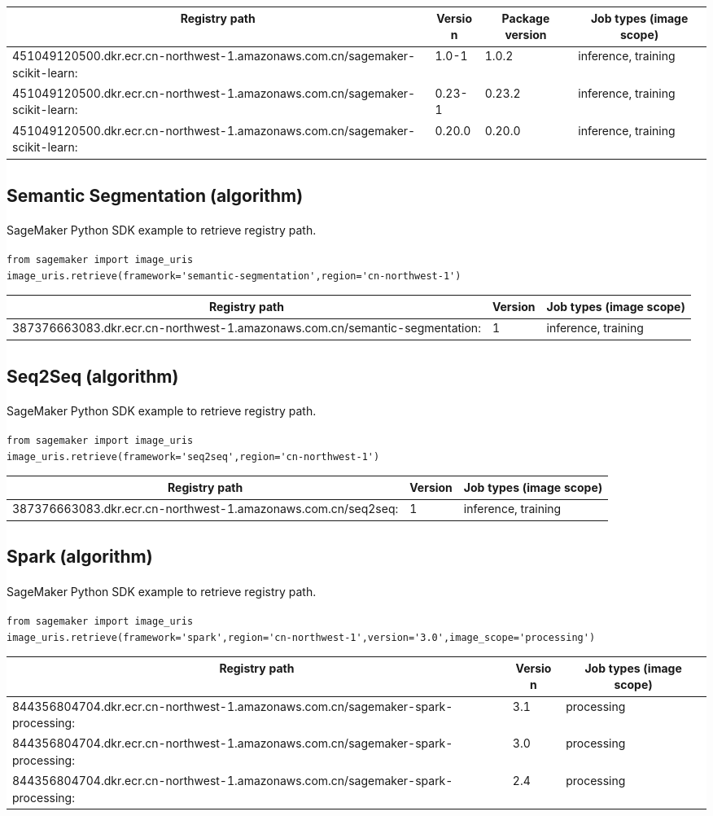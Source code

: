 
| Registry path | Version | Package version | Job types \(image scope\) | 
| --- | --- | --- | --- | 
| 451049120500\.dkr\.ecr\.cn\-northwest\-1\.amazonaws\.com\.cn/sagemaker\-scikit\-learn:<tag> | 1\.0\-1 | 1\.0\.2 | inference, training | 
| 451049120500\.dkr\.ecr\.cn\-northwest\-1\.amazonaws\.com\.cn/sagemaker\-scikit\-learn:<tag> | 0\.23\-1 | 0\.23\.2 | inference, training | 
| 451049120500\.dkr\.ecr\.cn\-northwest\-1\.amazonaws\.com\.cn/sagemaker\-scikit\-learn:<tag> | 0\.20\.0 | 0\.20\.0 | inference, training | 

## Semantic Segmentation \(algorithm\)<a name="semantic-segmentation-cn-northwest-1.title"></a>

SageMaker Python SDK example to retrieve registry path\.

```
from sagemaker import image_uris
image_uris.retrieve(framework='semantic-segmentation',region='cn-northwest-1')
```


| Registry path | Version | Job types \(image scope\) | 
| --- | --- | --- | 
| 387376663083\.dkr\.ecr\.cn\-northwest\-1\.amazonaws\.com\.cn/semantic\-segmentation:<tag> | 1 | inference, training | 

## Seq2Seq \(algorithm\)<a name="seq2seq-cn-northwest-1.title"></a>

SageMaker Python SDK example to retrieve registry path\.

```
from sagemaker import image_uris
image_uris.retrieve(framework='seq2seq',region='cn-northwest-1')
```


| Registry path | Version | Job types \(image scope\) | 
| --- | --- | --- | 
| 387376663083\.dkr\.ecr\.cn\-northwest\-1\.amazonaws\.com\.cn/seq2seq:<tag> | 1 | inference, training | 

## Spark \(algorithm\)<a name="spark-cn-northwest-1.title"></a>

SageMaker Python SDK example to retrieve registry path\.

```
from sagemaker import image_uris
image_uris.retrieve(framework='spark',region='cn-northwest-1',version='3.0',image_scope='processing')
```


| Registry path | Version | Job types \(image scope\) | 
| --- | --- | --- | 
| 844356804704\.dkr\.ecr\.cn\-northwest\-1\.amazonaws\.com\.cn/sagemaker\-spark\-processing:<tag> | 3\.1 | processing | 
| 844356804704\.dkr\.ecr\.cn\-northwest\-1\.amazonaws\.com\.cn/sagemaker\-spark\-processing:<tag> | 3\.0 | processing | 
| 844356804704\.dkr\.ecr\.cn\-northwest\-1\.amazonaws\.com\.cn/sagemaker\-spark\-processing:<tag> | 2\.4 | processing | 
